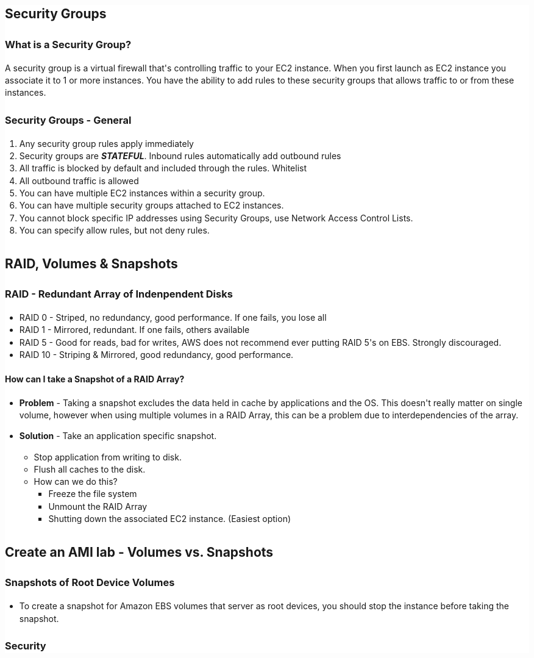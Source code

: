 ## Security Groups

### What is a Security Group?

A security group is a virtual firewall that's controlling traffic to your EC2 instance. When you first launch as EC2 instance you associate it to 1 or more instances. You have the ability to add rules to these security groups that allows traffic to or from these instances.

### Security Groups - General

1. Any security group rules apply immediately
2. Security groups are **_STATEFUL_**. Inbound rules automatically add outbound rules
3. All traffic is blocked by default and included through the rules. Whitelist
4. All outbound traffic is allowed
5. You can have multiple EC2 instances within a security group.
6. You can have multiple security groups attached to EC2 instances.
7. You cannot block specific IP addresses using Security Groups, use Network Access Control Lists.
8. You can specify allow rules, but not deny rules.

## RAID, Volumes & Snapshots

### RAID - Redundant Array of Indenpendent Disks

- RAID 0 - Striped, no redundancy, good performance. If one fails, you lose all
- RAID 1 - Mirrored, redundant. If one fails, others available
- RAID 5 - Good for reads, bad for writes, AWS does not recommend ever putting RAID 5's on EBS. Strongly discouraged.
- RAID 10 - Striping & Mirrored, good redundancy, good performance.

#### How can I take a Snapshot of a RAID Array?

- **Problem** - Taking a snapshot excludes the data held in cache by applications and the OS. This doesn't really matter on single volume, however when using multiple volumes in a RAID Array, this can be a problem due to interdependencies of the array.

- **Solution** - Take an application specific snapshot.
  - Stop application from writing to disk.
  - Flush all caches to the disk.
  - How can we do this?
    - Freeze the file system
    - Unmount the RAID Array
    - Shutting down the associated EC2 instance. (Easiest option)

## Create an AMI lab - Volumes vs. Snapshots

### Snapshots of Root Device Volumes

- To create a snapshot for Amazon EBS volumes that server as root devices, you should stop the instance before taking the snapshot.

### Security
